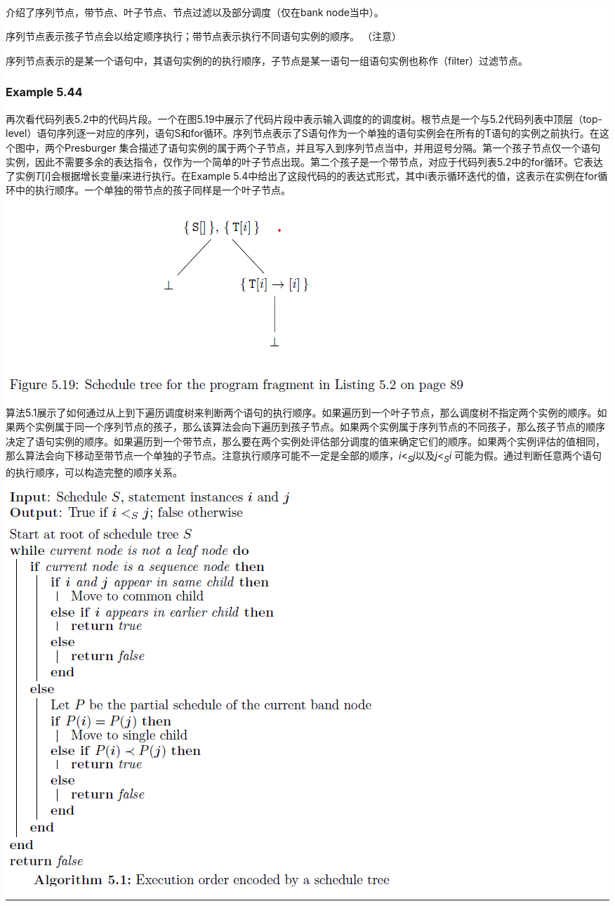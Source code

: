 介绍了序列节点，带节点、叶子节点、节点过滤以及部分调度（仅在bank node当中）。

序列节点表示孩子节点会以给定顺序执行；带节点表示执行不同语句实例的顺序。
（注意）

序列节点表示的是某一个语句中，其语句实例的的执行顺序，子节点是某一语句一组语句实例也称作（filter）过滤节点。

### Example 5.44
再次看代码列表5.2中的代码片段。一个在图5.19中展示了代码片段中表示输入调度的的调度树。根节点是一个与5.2代码列表中顶层（top-level）语句序列逐一对应的序列，语句S和for循环。序列节点表示了S语句作为一个单独的语句实例会在所有的T语句的实例之前执行。在这个图中，两个Presburger 集合描述了语句实例的属于两个子节点，并且写入到序列节点当中，并用逗号分隔。第一个孩子节点仅一个语句实例，因此不需要多余的表达指令，仅作为一个简单的叶子节点出现。第二个孩子是一个带节点，对应于代码列表5.2中的for循环。它表达了实例$T[i]$会根据增长变量$i$来进行执行。在Example 5.4中给出了这段代码的的表达式形式，其中i表示循环迭代的值，这表示在实例在for循环中的执行顺序。一个单独的带节点的孩子同样是一个叶子节点。


![listing.5.19](./list_5.19.png)

算法5.1展示了如何通过从上到下遍历调度树来判断两个语句的执行顺序。如果遍历到一个叶子节点，那么调度树不指定两个实例的顺序。如果两个实例属于同一个序列节点的孩子，那么该算法会向下遍历到孩子节点。如果两个实例属于序列节点的不同孩子，那么孩子节点的顺序决定了语句实例的顺序。如果遍历到一个带节点，那么要在两个实例处评估部分调度的值来确定它们的顺序。如果两个实例评估的值相同，那么算法会向下移动至带节点一个单独的子节点。注意执行顺序可能不一定是全部的顺序，$i<_{S}j$以及$j<_{S}i$ 可能为假。通过判断任意两个语句的执行顺序，可以构造完整的顺序关系。

![alg_5.19](./alg_5.19.png)

---